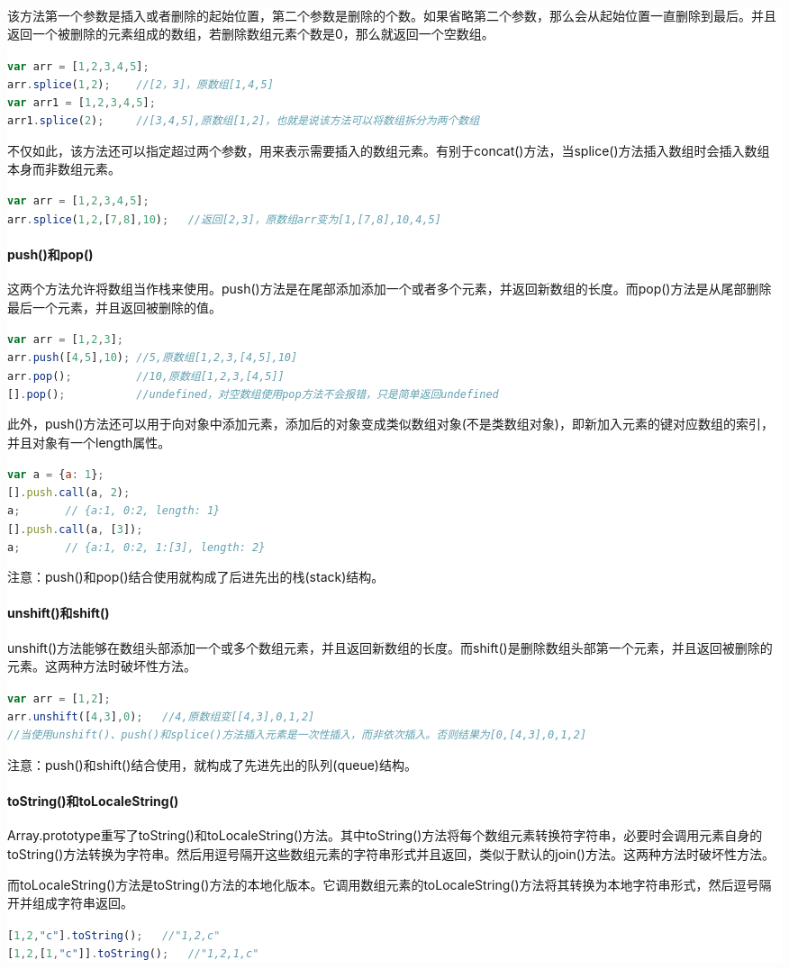 该方法第一个参数是插入或者删除的起始位置，第二个参数是删除的个数。如果省略第二个参数，那么会从起始位置一直删除到最后。并且返回一个被删除的元素组成的数组，若删除数组元素个数是0，那么就返回一个空数组。

```javascript
var arr = [1,2,3,4,5];
arr.splice(1,2);	//[2，3]，原数组[1,4,5]
var arr1 = [1,2,3,4,5];
arr1.splice(2);		//[3,4,5],原数组[1,2]，也就是说该方法可以将数组拆分为两个数组
```

不仅如此，该方法还可以指定超过两个参数，用来表示需要插入的数组元素。有别于concat()方法，当splice()方法插入数组时会插入数组本身而非数组元素。

```javascript
var arr = [1,2,3,4,5];
arr.splice(1,2,[7,8],10);	//返回[2,3]，原数组arr变为[1,[7,8],10,4,5]
```

#### push()和pop()

这两个方法允许将数组当作栈来使用。push()方法是在尾部添加添加一个或者多个元素，并返回新数组的长度。而pop()方法是从尾部删除最后一个元素，并且返回被删除的值。

```javascript
var arr = [1,2,3];
arr.push([4,5],10);	//5,原数组[1,2,3,[4,5],10]
arr.pop();			//10,原数组[1,2,3,[4,5]]
[].pop();			//undefined，对空数组使用pop方法不会报错，只是简单返回undefined
```

此外，push()方法还可以用于向对象中添加元素，添加后的对象变成类似数组对象(不是类数组对象)，即新加入元素的键对应数组的索引，并且对象有一个length属性。

```javascript
var a = {a: 1};
[].push.call(a, 2);
a;		 // {a:1, 0:2, length: 1}
[].push.call(a, [3]);
a;		 // {a:1, 0:2, 1:[3], length: 2}
```

注意：push()和pop()结合使用就构成了后进先出的栈(stack)结构。

#### unshift()和shift()

unshift()方法能够在数组头部添加一个或多个数组元素，并且返回新数组的长度。而shift()是删除数组头部第一个元素，并且返回被删除的元素。这两种方法时破坏性方法。

```javascript
var arr = [1,2];
arr.unshift([4,3],0);	//4,原数组变[[4,3],0,1,2]
//当使用unshift()、push()和splice()方法插入元素是一次性插入，而非依次插入。否则结果为[0,[4,3],0,1,2]
```

注意：push()和shift()结合使用，就构成了先进先出的队列(queue)结构。

#### toString()和toLocaleString()

Array.prototype重写了toString()和toLocaleString()方法。其中toString()方法将每个数组元素转换符字符串，必要时会调用元素自身的toString()方法转换为字符串。然后用逗号隔开这些数组元素的字符串形式并且返回，类似于默认的join()方法。这两种方法时破坏性方法。

而toLocaleString()方法是toString()方法的本地化版本。它调用数组元素的toLocaleString()方法将其转换为本地字符串形式，然后逗号隔开并组成字符串返回。

```javascript
[1,2,"c"].toString();	//"1,2,c"
[1,2,[1,"c"]].toString();	//"1,2,1,c"
```
